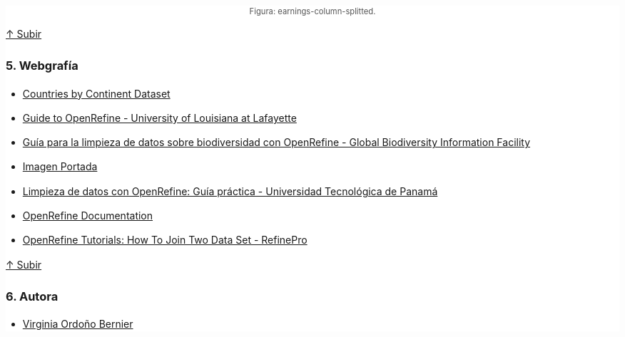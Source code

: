   <figcaption style="font-size: 0.8em; text-align: center; color: #555;">Figura: earnings-column-splitted.</figcaption>
</figure>


[↑ Subir](#contenido)

### 5. Webgrafía

- [Countries by Continent Dataset](https://www.kaggle.com/datasets/hserdaraltan/countries-by-continent?resource=download)

- [Guide to OpenRefine - University of Louisiana at Lafayette](https://louisiana.libguides.com/guide_to_openrefine)

- [Guía para la limpieza de datos sobre biodiversidad con OpenRefine - Global Biodiversity Information Facility](https://docs.gbif.org/openrefine-guide/3.0/es/)

- [Imagen Portada](https://pixabay.com/es/illustrations/ai-generado-mundo-mapa-datos-8966867/)

- [Limpieza de datos con OpenRefine: Guía práctica - Universidad Tecnológica de Panamá](https://ridda2.utp.ac.pa/handle/123456789/18247)

- [OpenRefine Documentation](https://openrefine.org/docs)

- [OpenRefine Tutorials: How To Join Two Data Set - RefinePro](https://www.youtube.com/watch?v=ogE2xZk7354)


[↑ Subir](#contenido)

### 6. Autora

- [Virginia Ordoño Bernier](https://github.com/viorbe20)